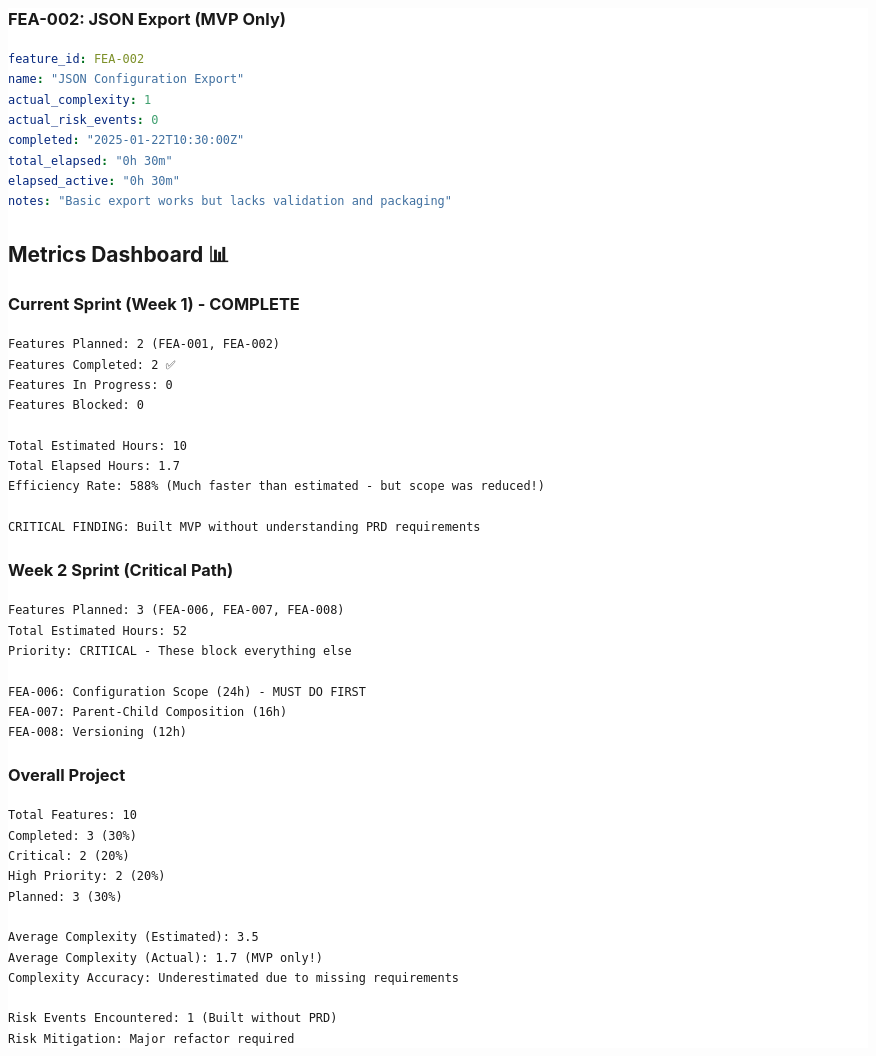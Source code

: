 ### FEA-002: JSON Export (MVP Only)
```yaml
feature_id: FEA-002
name: "JSON Configuration Export"
actual_complexity: 1
actual_risk_events: 0
completed: "2025-01-22T10:30:00Z"
total_elapsed: "0h 30m"
elapsed_active: "0h 30m"
notes: "Basic export works but lacks validation and packaging"
```

## Metrics Dashboard 📊

### Current Sprint (Week 1) - COMPLETE
```
Features Planned: 2 (FEA-001, FEA-002)
Features Completed: 2 ✅
Features In Progress: 0
Features Blocked: 0

Total Estimated Hours: 10
Total Elapsed Hours: 1.7
Efficiency Rate: 588% (Much faster than estimated - but scope was reduced!)

CRITICAL FINDING: Built MVP without understanding PRD requirements
```

### Week 2 Sprint (Critical Path)
```
Features Planned: 3 (FEA-006, FEA-007, FEA-008)
Total Estimated Hours: 52
Priority: CRITICAL - These block everything else

FEA-006: Configuration Scope (24h) - MUST DO FIRST
FEA-007: Parent-Child Composition (16h)
FEA-008: Versioning (12h)
```

### Overall Project
```
Total Features: 10
Completed: 3 (30%)
Critical: 2 (20%)
High Priority: 2 (20%)
Planned: 3 (30%)

Average Complexity (Estimated): 3.5
Average Complexity (Actual): 1.7 (MVP only!)
Complexity Accuracy: Underestimated due to missing requirements

Risk Events Encountered: 1 (Built without PRD)
Risk Mitigation: Major refactor required
```
